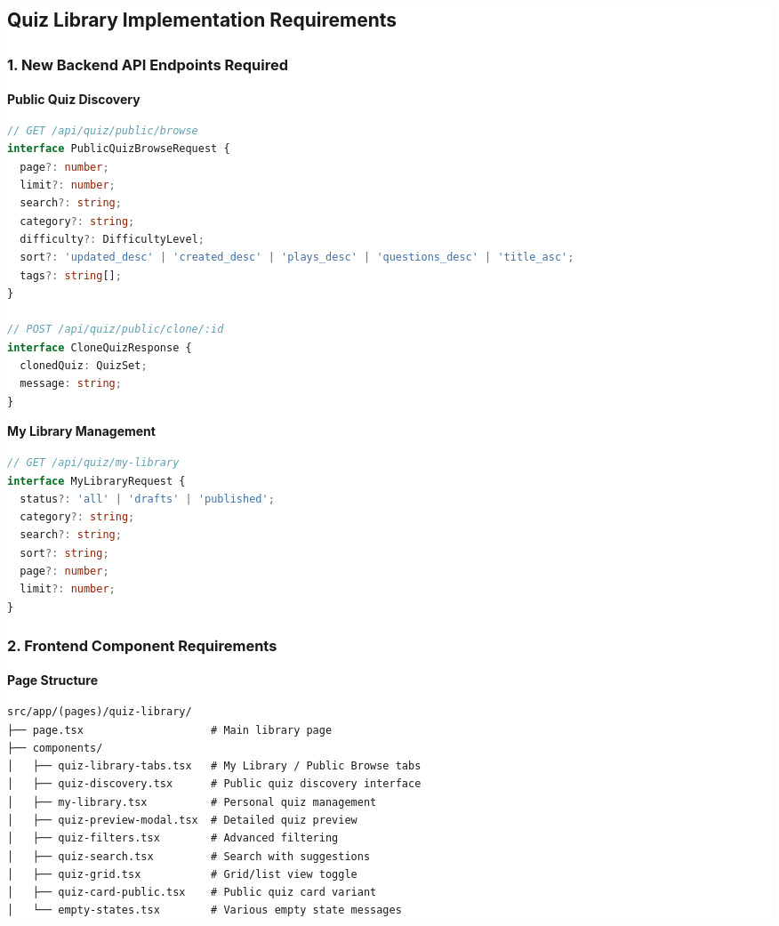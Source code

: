 
## Quiz Library Implementation Requirements

### 1. New Backend API Endpoints Required

**Public Quiz Discovery**

```typescript
// GET /api/quiz/public/browse
interface PublicQuizBrowseRequest {
  page?: number;
  limit?: number;
  search?: string;
  category?: string;
  difficulty?: DifficultyLevel;
  sort?: 'updated_desc' | 'created_desc' | 'plays_desc' | 'questions_desc' | 'title_asc';
  tags?: string[];
}

// POST /api/quiz/public/clone/:id
interface CloneQuizResponse {
  clonedQuiz: QuizSet;
  message: string;
}
```

**My Library Management**

```typescript
// GET /api/quiz/my-library
interface MyLibraryRequest {
  status?: 'all' | 'drafts' | 'published';
  category?: string;
  search?: string;
  sort?: string;
  page?: number;
  limit?: number;
}
```

### 2. Frontend Component Requirements

**Page Structure**

```
src/app/(pages)/quiz-library/
├── page.tsx                    # Main library page
├── components/
│   ├── quiz-library-tabs.tsx   # My Library / Public Browse tabs
│   ├── quiz-discovery.tsx      # Public quiz discovery interface
│   ├── my-library.tsx          # Personal quiz management
│   ├── quiz-preview-modal.tsx  # Detailed quiz preview
│   ├── quiz-filters.tsx        # Advanced filtering
│   ├── quiz-search.tsx         # Search with suggestions
│   ├── quiz-grid.tsx           # Grid/list view toggle
│   ├── quiz-card-public.tsx    # Public quiz card variant
│   └── empty-states.tsx        # Various empty state messages
```
